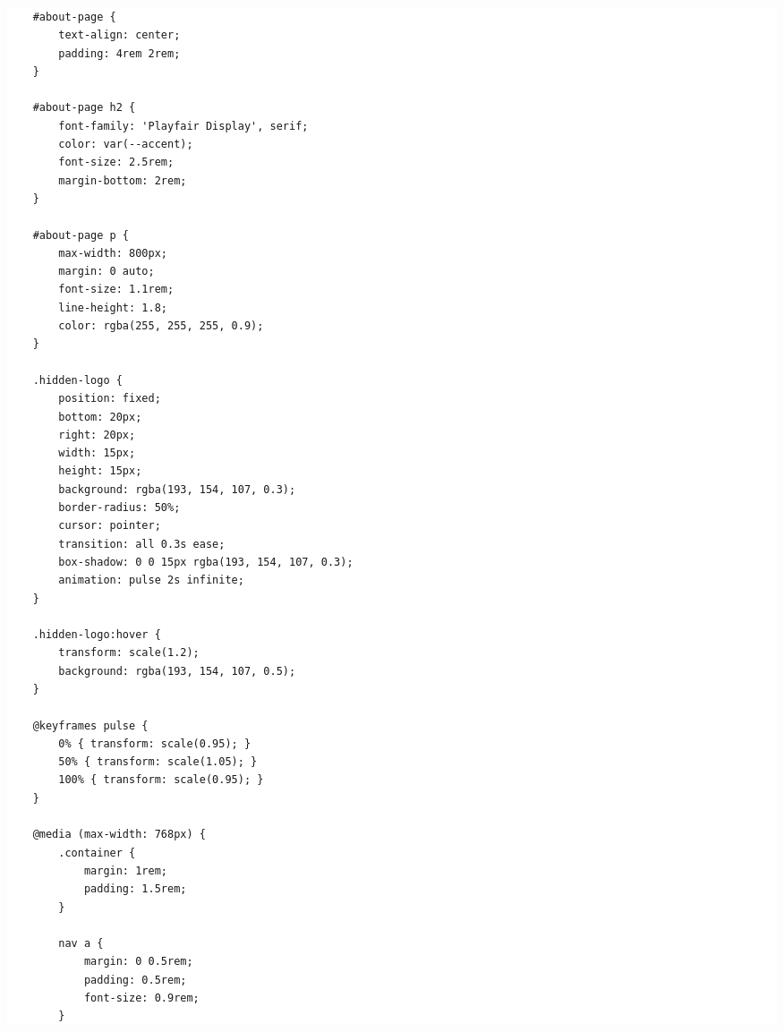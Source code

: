         #about-page {
            text-align: center;
            padding: 4rem 2rem;
        }

        #about-page h2 {
            font-family: 'Playfair Display', serif;
            color: var(--accent);
            font-size: 2.5rem;
            margin-bottom: 2rem;
        }

        #about-page p {
            max-width: 800px;
            margin: 0 auto;
            font-size: 1.1rem;
            line-height: 1.8;
            color: rgba(255, 255, 255, 0.9);
        }

        .hidden-logo {
            position: fixed;
            bottom: 20px;
            right: 20px;
            width: 15px;
            height: 15px;
            background: rgba(193, 154, 107, 0.3);
            border-radius: 50%;
            cursor: pointer;
            transition: all 0.3s ease;
            box-shadow: 0 0 15px rgba(193, 154, 107, 0.3);
            animation: pulse 2s infinite;
        }

        .hidden-logo:hover {
            transform: scale(1.2);
            background: rgba(193, 154, 107, 0.5);
        }

        @keyframes pulse {
            0% { transform: scale(0.95); }
            50% { transform: scale(1.05); }
            100% { transform: scale(0.95); }
        }

        @media (max-width: 768px) {
            .container {
                margin: 1rem;
                padding: 1.5rem;
            }
            
            nav a {
                margin: 0 0.5rem;
                padding: 0.5rem;
                font-size: 0.9rem;
            }
            
